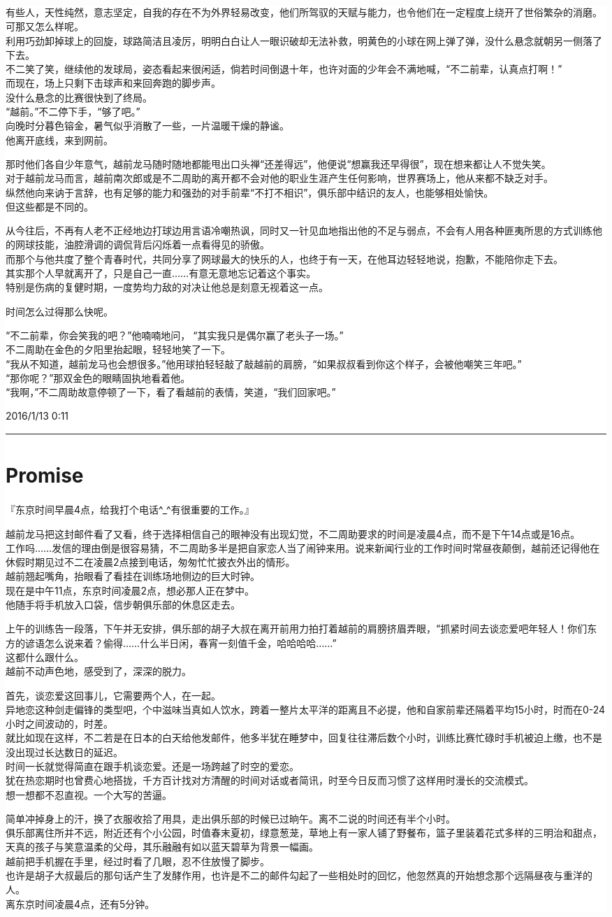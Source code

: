 有些人，天性纯然，意志坚定，自我的存在不为外界轻易改变，他们所驾驭的天赋与能力，也令他们在一定程度上绕开了世俗繁杂的消磨。  
可那又怎么样呢。  
利用巧劲卸掉球上的回旋，球路简洁且凌厉，明明白白让人一眼识破却无法补救，明黄色的小球在网上弹了弹，没什么悬念就朝另一侧落了下去。  
不二笑了笑，继续他的发球局，姿态看起来很闲适，倘若时间倒退十年，也许对面的少年会不满地喊，“不二前辈，认真点打啊！”  
而现在，场上只剩下击球声和来回奔跑的脚步声。  
没什么悬念的比赛很快到了终局。  
“越前。”不二停下手，“够了吧。”  
向晚时分暮色镕金，暑气似乎消散了一些，一片温暖干燥的静谧。  
他离开底线，来到网前。  
  
那时他们各自少年意气，越前龙马随时随地都能甩出口头禅“还差得远”，他便说“想赢我还早得很”，现在想来都让人不觉失笑。  
对于越前龙马而言，越前南次郎或是不二周助的离开都不会对他的职业生涯产生任何影响，世界赛场上，他从来都不缺乏对手。  
纵然他向来讷于言辞，也有足够的能力和强劲的对手前辈“不打不相识”，俱乐部中结识的友人，也能够相处愉快。  
但这些都是不同的。  
  
从今往后，不再有人老不正经地边打球边用言语冷嘲热讽，同时又一针见血地指出他的不足与弱点，不会有人用各种匪夷所思的方式训练他的网球技能，油腔滑调的调侃背后闪烁着一点看得见的骄傲。  
而那个与他共度了整个青春时代，共同分享了网球最大的快乐的人，也终于有一天，在他耳边轻轻地说，抱歉，不能陪你走下去。  
其实那个人早就离开了，只是自己一直……有意无意地忘记着这个事实。  
特别是伤病的复健时期，一度势均力敌的对决让他总是刻意无视着这一点。  
  
时间怎么过得那么快呢。  
  
“不二前辈，你会笑我的吧？”他喃喃地问， “其实我只是偶尔赢了老头子一场。”  
不二周助在金色的夕阳里抬起眼，轻轻地笑了一下。  
“我从不知道，越前龙马也会想很多。”他用球拍轻轻敲了敲越前的肩膀，“如果叔叔看到你这个样子，会被他嘲笑三年吧。”  
“那你呢？”那双金色的眼睛固执地看着他。  
“我啊，”不二周助故意停顿了一下，看了看越前的表情，笑道，“我们回家吧。”  
  
2016/1/13 0:11  
  
  
* * *
# Promise  
  
『东京时间早晨4点，给我打个电话^_^有很重要的工作。』  
  
越前龙马把这封邮件看了又看，终于选择相信自己的眼神没有出现幻觉，不二周助要求的时间是凌晨4点，而不是下午14点或是16点。  
工作吗……发信的理由倒是很容易猜，不二周助多半是把自家恋人当了闹钟来用。说来新闻行业的工作时间时常昼夜颠倒，越前还记得他在休假时期见过不二在凌晨2点接到电话，匆匆忙忙披衣外出的情形。  
越前翘起嘴角，抬眼看了看挂在训练场地侧边的巨大时钟。  
现在是中午11点，东京时间凌晨2点，想必那人正在梦中。  
他随手将手机放入口袋，信步朝俱乐部的休息区走去。  
  
上午的训练告一段落，下午并无安排，俱乐部的胡子大叔在离开前用力拍打着越前的肩膀挤眉弄眼，“抓紧时间去谈恋爱吧年轻人！你们东方的谚语怎么说来着？偷得……什么半日闲，春宵一刻值千金，哈哈哈哈……”  
这都什么跟什么。  
越前不动声色地，感受到了，深深的脱力。  
  
首先，谈恋爱这回事儿，它需要两个人，在一起。  
异地恋这种剑走偏锋的类型吧，个中滋味当真如人饮水，跨着一整片太平洋的距离且不必提，他和自家前辈还隔着平均15小时，时而在0-24小时之间波动的，时差。  
就比如现在这样，不二若是在日本的白天给他发邮件，他多半犹在睡梦中，回复往往滞后数个小时，训练比赛忙碌时手机被迫上缴，也不是没出现过长达数日的延迟。  
时间一长就觉得简直在跟手机谈恋爱。还是一场跨越了时空的爱恋。  
犹在热恋期时也曾费心地搭拢，千方百计找对方清醒的时间对话或者简讯，时至今日反而习惯了这样用时漫长的交流模式。  
想一想都不忍直视。一个大写的苦逼。  
  
简单冲掉身上的汗，换了衣服收拾了用具，走出俱乐部的时候已过晌午。离不二说的时间还有半个小时。  
俱乐部离住所并不远，附近还有个小公园，时值春末夏初，绿意葱茏，草地上有一家人铺了野餐布，篮子里装着花式多样的三明治和甜点，天真的孩子与笑意温柔的父母，其乐融融有如以蓝天碧草为背景一幅画。  
越前把手机握在手里，经过时看了几眼，忍不住放慢了脚步。  
也许是胡子大叔最后的那句话产生了发酵作用，也许是不二的邮件勾起了一些相处时的回忆，他忽然真的开始想念那个远隔昼夜与重洋的人。  
离东京时间凌晨4点，还有5分钟。  
  